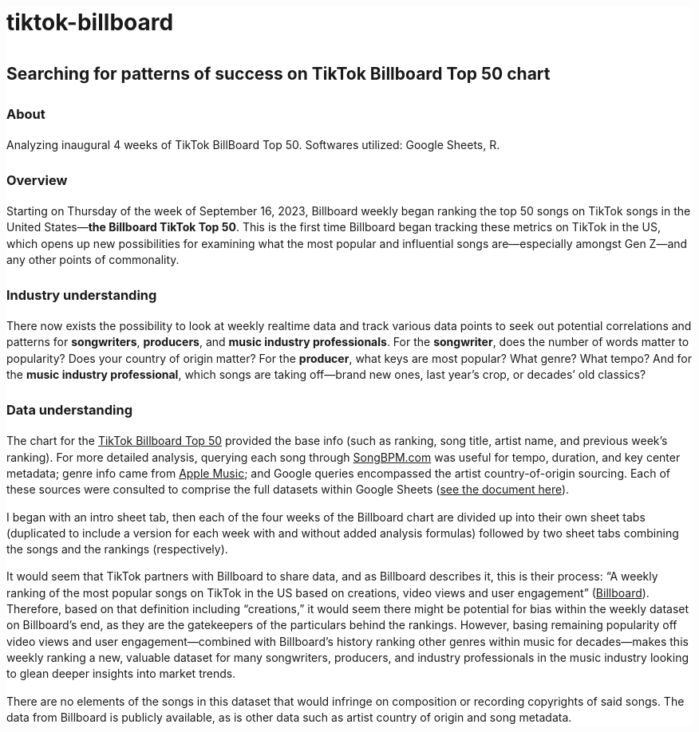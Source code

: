 # tiktok-billboard

## Searching for patterns of success on TikTok Billboard Top 50 chart

### About
Analyzing inaugural 4 weeks of TikTok BillBoard Top 50. Softwares utilized: Google Sheets, R.

### Overview
Starting on Thursday of the week of September 16, 2023, Billboard weekly began ranking the top 50 songs on TikTok songs in the United States—**the Billboard TikTok Top 50**. This is the first time Billboard began tracking these metrics on TikTok in the US, which opens up new possibilities for examining what the most popular and influential songs are—especially amongst Gen Z—and any other points of commonality.

### Industry understanding
There now exists the possibility to look at weekly realtime data and track various data points to seek out potential correlations and patterns for **songwriters**, **producers**, and **music industry professionals**. For the **songwriter**, does the number of words matter to popularity? Does your country of origin matter? For the **producer**, what keys are most popular? What genre? What tempo? And for the **music industry professional**, which songs are taking off—brand new ones, last year’s crop, or decades’ old classics?

### Data understanding
The chart for the [TikTok Billboard Top 50](https://www.billboard.com/charts/tiktok-billboard-top-50/) provided the base info (such as ranking, song title, artist name, and previous week’s ranking). For more detailed analysis, querying each song through [SongBPM.com](https://songbpm.com/) was useful for tempo, duration, and key center metadata; genre info came from [Apple Music](https://music.apple.com/); and Google queries encompassed the artist country-of-origin sourcing. Each of these sources were consulted to comprise the full datasets within Google Sheets ([see the document here](https://docs.google.com/spreadsheets/d/1FY9F-yOZIdBuBr7ebJiZcdXXqN_IJwJQ9X11inbrrNw/edit?usp=sharing)).

I began with an intro sheet tab, then each of the four weeks of the Billboard chart are divided up into their own sheet tabs (duplicated to include a version for each week with and without added analysis formulas) followed by two sheet tabs combining the songs and the rankings (respectively).

It would seem that TikTok partners with Billboard to share data, and as Billboard describes it, this is their process: “A weekly ranking of the most popular songs on TikTok in the US based on creations, video views and user engagement” ([Billboard](https://www.billboard.com/charts/tiktok-billboard-top-50/)). Therefore, based on that definition including “creations,” it would seem there might be potential for bias within the weekly dataset on Billboard’s end, as they are the gatekeepers of the particulars behind the rankings. However, basing remaining popularity off video views and user engagement—combined with Billboard’s history ranking other genres within music for decades—makes this weekly ranking a new, valuable dataset for many songwriters, producers, and industry professionals in the music industry looking to glean deeper insights into market trends.

There are no elements of the songs in this dataset that would infringe on composition or recording copyrights of said songs. The data from Billboard is publicly available, as is other data such as artist country of origin and song metadata.
